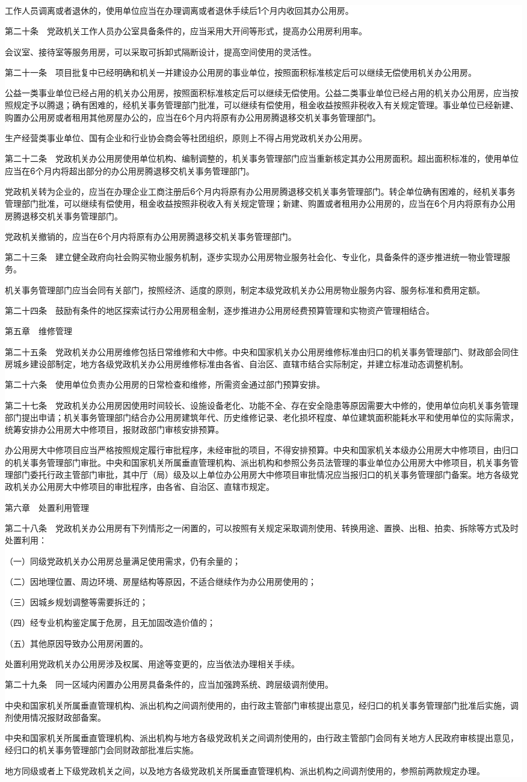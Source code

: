 工作人员调离或者退休的，使用单位应当在办理调离或者退休手续后1个月内收回其办公用房。

第二十条　党政机关工作人员办公室具备条件的，应当采用大开间等形式，提高办公用房利用率。

会议室、接待室等服务用房，可以采取可拆卸式隔断设计，提高空间使用的灵活性。

第二十一条　项目批复中已经明确和机关一并建设办公用房的事业单位，按照面积标准核定后可以继续无偿使用机关办公用房。

公益一类事业单位已经占用的机关办公用房，按照面积标准核定后可以继续无偿使用。公益二类事业单位已经占用的机关办公用房，应当按照规定予以腾退；确有困难的，经机关事务管理部门批准，可以继续有偿使用，租金收益按照非税收入有关规定管理。事业单位已经新建、购置办公用房或者租用其他房屋办公的，应当在6个月内将原有办公用房腾退移交机关事务管理部门。

生产经营类事业单位、国有企业和行业协会商会等社团组织，原则上不得占用党政机关办公用房。

第二十二条　党政机关办公用房使用单位机构、编制调整的，机关事务管理部门应当重新核定其办公用房面积。超出面积标准的，使用单位应当在6个月内将超出部分的办公用房腾退移交机关事务管理部门。

党政机关转为企业的，应当在办理企业工商注册后6个月内将原有办公用房腾退移交机关事务管理部门。转企单位确有困难的，经机关事务管理部门批准，可以继续有偿使用，租金收益按照非税收入有关规定管理；新建、购置或者租用办公用房的，应当在6个月内将原有办公用房腾退移交机关事务管理部门。

党政机关撤销的，应当在6个月内将原有办公用房腾退移交机关事务管理部门。

第二十三条　建立健全政府向社会购买物业服务机制，逐步实现办公用房物业服务社会化、专业化，具备条件的逐步推进统一物业管理服务。

机关事务管理部门应当会同有关部门，按照经济、适度的原则，制定本级党政机关办公用房物业服务内容、服务标准和费用定额。

第二十四条　鼓励有条件的地区探索试行办公用房租金制，逐步推进办公用房经费预算管理和实物资产管理相结合。

 第五章　维修管理 

第二十五条　党政机关办公用房维修包括日常维修和大中修。中央和国家机关办公用房维修标准由归口的机关事务管理部门、财政部会同住房城乡建设部制定，地方各级党政机关办公用房维修标准由各省、自治区、直辖市结合实际制定，并建立标准动态调整机制。

第二十六条　使用单位负责办公用房的日常检查和维修，所需资金通过部门预算安排。

第二十七条　党政机关办公用房因使用时间较长、设施设备老化、功能不全、存在安全隐患等原因需要大中修的，使用单位向机关事务管理部门提出申请；机关事务管理部门结合办公用房建筑年代、历史维修记录、老化损坏程度、单位建筑面积能耗水平和使用单位的实际需求，统筹安排办公用房大中修项目，报财政部门审核安排预算。

办公用房大中修项目应当严格按照规定履行审批程序，未经审批的项目，不得安排预算。中央和国家机关本级办公用房大中修项目，由归口的机关事务管理部门审批。中央和国家机关所属垂直管理机构、派出机构和参照公务员法管理的事业单位办公用房大中修项目，机关事务管理部门委托行政主管部门审批，其中厅（局）级及以上单位办公用房大中修项目审批情况应当报归口的机关事务管理部门备案。地方各级党政机关办公用房大中修项目的审批程序，由各省、自治区、直辖市规定。

 第六章　处置利用管理 

第二十八条　党政机关办公用房有下列情形之一闲置的，可以按照有关规定采取调剂使用、转换用途、置换、出租、拍卖、拆除等方式及时处置利用：

（一）同级党政机关办公用房总量满足使用需求，仍有余量的；

（二）因地理位置、周边环境、房屋结构等原因，不适合继续作为办公用房使用的；

（三）因城乡规划调整等需要拆迁的；

（四）经专业机构鉴定属于危房，且无加固改造价值的；

（五）其他原因导致办公用房闲置的。

处置利用党政机关办公用房涉及权属、用途等变更的，应当依法办理相关手续。

第二十九条　同一区域内闲置办公用房具备条件的，应当加强跨系统、跨层级调剂使用。

中央和国家机关所属垂直管理机构、派出机构之间调剂使用的，由行政主管部门审核提出意见，经归口的机关事务管理部门批准后实施，调剂使用情况报财政部备案。

中央和国家机关所属垂直管理机构、派出机构与地方各级党政机关之间调剂使用的，由行政主管部门会同有关地方人民政府审核提出意见，经归口的机关事务管理部门会同财政部批准后实施。

地方同级或者上下级党政机关之间，以及地方各级党政机关所属垂直管理机构、派出机构之间调剂使用的，参照前两款规定办理。
